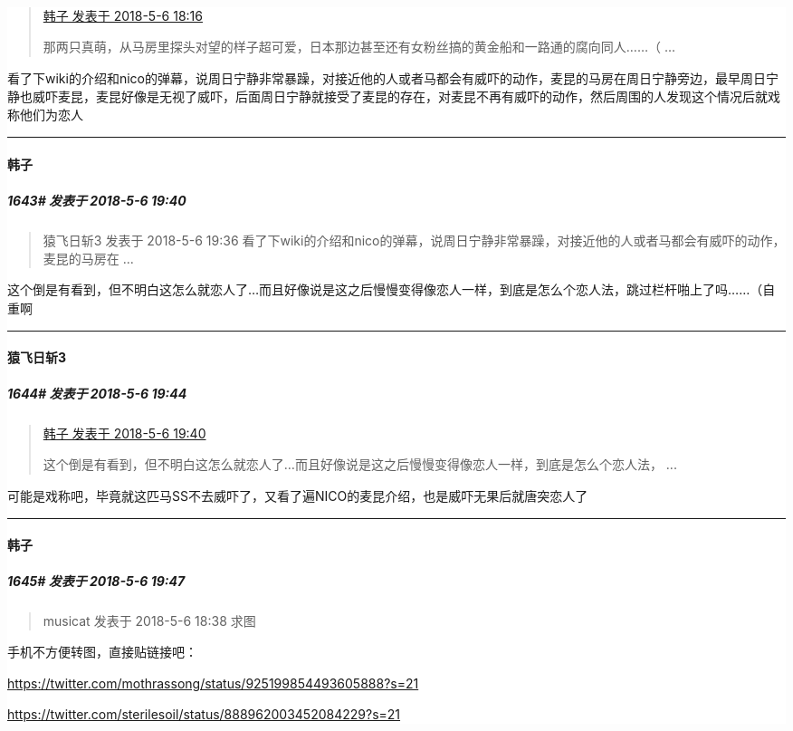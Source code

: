 

<blockquote><a href="httphttps://bbs.saraba1st.com/2b/forum.php?mod=redirect&amp;goto=findpost&amp;pid=39499180&amp;ptid=1590696" target="_blank">韩子 发表于 2018-5-6 18:16</a>

那两只真萌，从马房里探头对望的样子超可爱，日本那边甚至还有女粉丝搞的黄金船和一路通的腐向同人……（ ...</blockquote>
看了下wiki的介绍和nico的弹幕，说周日宁静非常暴躁，对接近他的人或者马都会有威吓的动作，麦昆的马房在周日宁静旁边，最早周日宁静也威吓麦昆，麦昆好像是无视了威吓，后面周日宁静就接受了麦昆的存在，对麦昆不再有威吓的动作，然后周围的人发现这个情况后就戏称他们为恋人







-----

####  韩子  
##### 1643#       发表于 2018-5-6 19:40



<blockquote>猿飞日斩3 发表于 2018-5-6 19:36
看了下wiki的介绍和nico的弹幕，说周日宁静非常暴躁，对接近他的人或者马都会有威吓的动作，麦昆的马房在 ...</blockquote>
这个倒是有看到，但不明白这怎么就恋人了…而且好像说是这之后慢慢变得像恋人一样，到底是怎么个恋人法，跳过栏杆啪上了吗……（自重啊







-----

####  猿飞日斩3  
##### 1644#       发表于 2018-5-6 19:44



<blockquote><a href="httphttps://bbs.saraba1st.com/2b/forum.php?mod=redirect&amp;goto=findpost&amp;pid=39499958&amp;ptid=1590696" target="_blank">韩子 发表于 2018-5-6 19:40</a>

这个倒是有看到，但不明白这怎么就恋人了…而且好像说是这之后慢慢变得像恋人一样，到底是怎么个恋人法， ...</blockquote>
可能是戏称吧，毕竟就这匹马SS不去威吓了，又看了遍NICO的麦昆介绍，也是威吓无果后就唐突恋人了







-----

####  韩子  
##### 1645#       发表于 2018-5-6 19:47



<blockquote>musicat 发表于 2018-5-6 18:38
求图</blockquote>
手机不方便转图，直接贴链接吧：

https://twitter.com/mothrassong/status/925199854493605888?s=21

https://twitter.com/sterilesoil/status/888962003452084229?s=21
